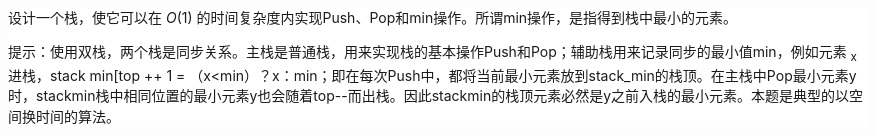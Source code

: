 设计一个栈，使它可以在 $O(1)$ 的时间复杂度内实现Push、Pop和min操作。所谓min操作，是指得到栈中最小的元素。  

提示：使用双栈，两个栈是同步关系。主栈是普通栈，用来实现栈的基本操作Push和Pop；辅助栈用来记录同步的最小值min，例如元素 $_\mathrm{x}$ 进栈，stack min[top ${\mathrel{+{+}}}$ 1 $=$ （x<min）？x：min；即在每次Push中，都将当前最小元素放到stack_min的栈顶。在主栈中Pop最小元素y时，stackmin栈中相同位置的最小元素y也会随着top--而出栈。因此stackmin的栈顶元素必然是y之前入栈的最小元素。本题是典型的以空间换时间的算法。  